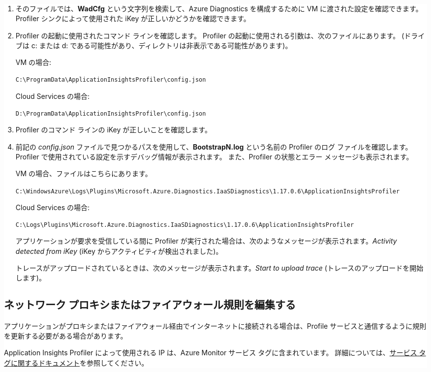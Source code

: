 1. そのファイルでは、**WadCfg** という文字列を検索して、Azure Diagnostics を構成するために VM に渡された設定を確認できます。 Profiler シンクによって使用された iKey が正しいかどうかを確認できます。

1. Profiler の起動に使用されたコマンド ラインを確認します。 Profiler の起動に使用される引数は、次のファイルにあります。 (ドライブは c: または d: である可能性があり、ディレクトリは非表示である可能性があります)。

    VM の場合:
    ```
    C:\ProgramData\ApplicationInsightsProfiler\config.json
    ```
    
    Cloud Services の場合:
    ```
    D:\ProgramData\ApplicationInsightsProfiler\config.json
    ```

1. Profiler のコマンド ラインの iKey が正しいことを確認します。 

1. 前記の *config.json* ファイルで見つかるパスを使用して、**BootstrapN.log** という名前の Profiler のログ ファイルを確認します。 Profiler で使用されている設定を示すデバッグ情報が表示されます。 また、Profiler の状態とエラー メッセージも表示されます。  

    VM の場合、ファイルはこちらにあります。
    ```
    C:\WindowsAzure\Logs\Plugins\Microsoft.Azure.Diagnostics.IaaSDiagnostics\1.17.0.6\ApplicationInsightsProfiler
    ```

    Cloud Services の場合:
    ```
    C:\Logs\Plugins\Microsoft.Azure.Diagnostics.IaaSDiagnostics\1.17.0.6\ApplicationInsightsProfiler
    ```

    アプリケーションが要求を受信している間に Profiler が実行された場合は、次のようなメッセージが表示されます。*Activity detected from iKey* (iKey からアクティビティが検出されました)。 

    トレースがアップロードされているときは、次のメッセージが表示されます。*Start to upload trace* (トレースのアップロードを開始します)。 


## <a name="edit-network-proxy-or-firewall-rules"></a>ネットワーク プロキシまたはファイアウォール規則を編集する

アプリケーションがプロキシまたはファイアウォール経由でインターネットに接続される場合は、Profile サービスと通信するように規則を更新する必要がある場合があります。

Application Insights Profiler によって使用される IP は、Azure Monitor サービス タグに含まれています。 詳細については、[サービス タグに関するドキュメント](https://docs.microsoft.com/azure/virtual-network/service-tags-overview)を参照してください。


[profiler-search-telemetry]:./media/profiler-troubleshooting/Profiler-Search-Telemetry.png
[profiler-webjob]:./media/profiler-troubleshooting/Profiler-webjob.png
[profiler-webjob-log]:./media/profiler-troubleshooting/Profiler-webjob-log.png
